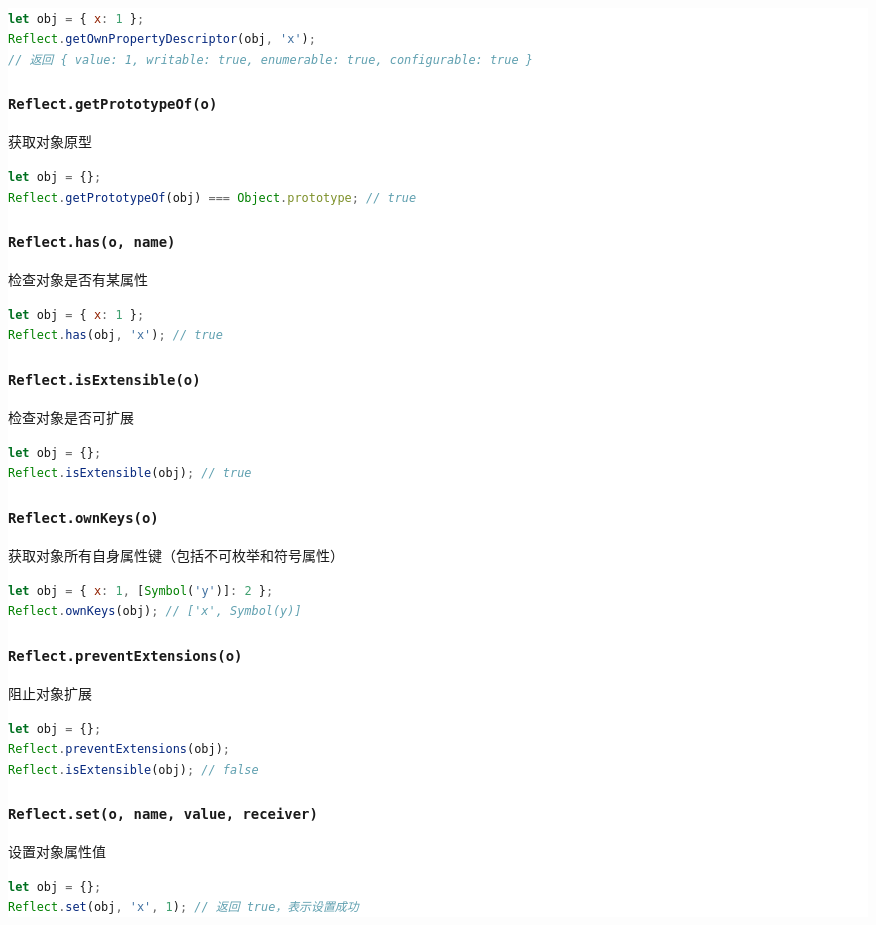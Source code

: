 ```javascript
let obj = { x: 1 };
Reflect.getOwnPropertyDescriptor(obj, 'x');
// 返回 { value: 1, writable: true, enumerable: true, configurable: true }
```

### `Reflect.getPrototypeOf(o)`

获取对象原型

```javascript
let obj = {};
Reflect.getPrototypeOf(obj) === Object.prototype; // true
```

### `Reflect.has(o, name)`

检查对象是否有某属性

```javascript
let obj = { x: 1 };
Reflect.has(obj, 'x'); // true
```

### `Reflect.isExtensible(o)`

检查对象是否可扩展

```javascript
let obj = {};
Reflect.isExtensible(obj); // true
```

### `Reflect.ownKeys(o)`

获取对象所有自身属性键（包括不可枚举和符号属性）

```javascript
let obj = { x: 1, [Symbol('y')]: 2 };
Reflect.ownKeys(obj); // ['x', Symbol(y)]
```

### `Reflect.preventExtensions(o)`

阻止对象扩展

```javascript
let obj = {};
Reflect.preventExtensions(obj);
Reflect.isExtensible(obj); // false
```

### `Reflect.set(o, name, value, receiver)`

设置对象属性值

```javascript
let obj = {};
Reflect.set(obj, 'x', 1); // 返回 true，表示设置成功
```
